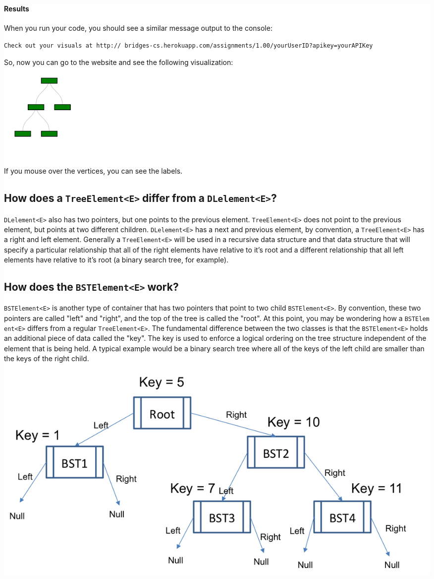 #### Results

When you run your code, you should see a similar message output to the console:

```
Check out your visuals at http:// bridges-cs.herokuapp.com/assignments/1.00/yourUserID?apikey=yourAPIKey
```

So, now you can go to the website and see the following visualization:

![](/img/posts/faq/treeVis.png)

If you mouse over the vertices, you can see the labels.

## How does a `TreeElement<E>` differ from a `DLelement<E>`?

`DLelement<E>` also has two pointers, but one points to the previous element. `TreeElement<E>` does not point to the previous element, but points at two different children. `DLelement<E>` has a next and previous element, by convention, a `TreeElement<E>` has a right and left element. Generally a `TreeElement<E>` will be used in a recursive data structure and that data structure that will specify a particular relationship that all of the right elements have relative to it’s root and a different relationship that all left elements have relative to it’s root (a binary search tree, for example).

## How does the `BSTElement<E>` work?

`BSTElement<E>` is another type of container that has two pointers that point to two child `BSTElement<E>`. By convention, these two pointers are called "left" and "right", and the top of the tree is called the "root". At this point, you may be wondering how a `BSTElement<E>` differs from a regular `TreeElement<E>`. The fundamental difference between the two classes is that the `BSTElement<E>` holds an additional piece of data called the "key". The key is used to enforce a logical ordering on the tree structure independent of the element that is being held. A typical example would be a binary search tree where all of the keys of the left child are smaller than the keys of the right child.

![](/img/posts/faq/BSTElement.png)